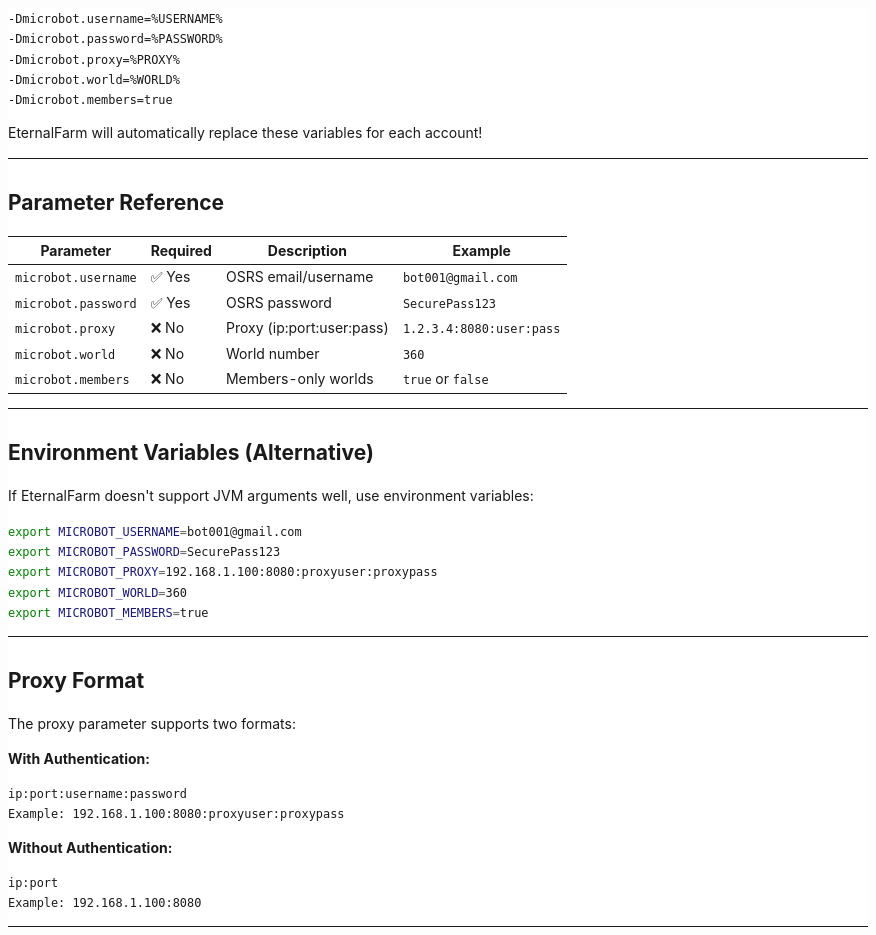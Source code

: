 ```
-Dmicrobot.username=%USERNAME%
-Dmicrobot.password=%PASSWORD%
-Dmicrobot.proxy=%PROXY%
-Dmicrobot.world=%WORLD%
-Dmicrobot.members=true
```

EternalFarm will automatically replace these variables for each account!

---

## Parameter Reference

| Parameter | Required | Description | Example |
|-----------|----------|-------------|---------|
| `microbot.username` | ✅ Yes | OSRS email/username | `bot001@gmail.com` |
| `microbot.password` | ✅ Yes | OSRS password | `SecurePass123` |
| `microbot.proxy` | ❌ No | Proxy (ip:port:user:pass) | `1.2.3.4:8080:user:pass` |
| `microbot.world` | ❌ No | World number | `360` |
| `microbot.members` | ❌ No | Members-only worlds | `true` or `false` |

---

## Environment Variables (Alternative)

If EternalFarm doesn't support JVM arguments well, use environment variables:

```bash
export MICROBOT_USERNAME=bot001@gmail.com
export MICROBOT_PASSWORD=SecurePass123
export MICROBOT_PROXY=192.168.1.100:8080:proxyuser:proxypass
export MICROBOT_WORLD=360
export MICROBOT_MEMBERS=true
```

---

## Proxy Format

The proxy parameter supports two formats:

**With Authentication:**
```
ip:port:username:password
Example: 192.168.1.100:8080:proxyuser:proxypass
```

**Without Authentication:**
```
ip:port
Example: 192.168.1.100:8080
```

---